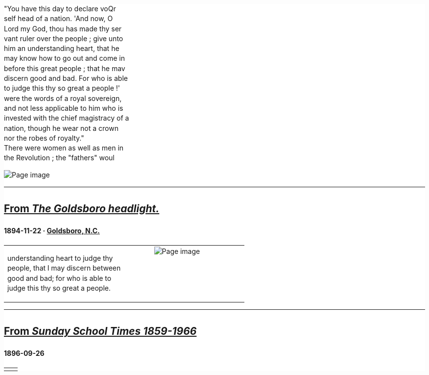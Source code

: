   
&quot;You have this day to declare voQr  
self head of a nation. &#x27;And now, O  
Lord my God, thou has made thy ser  
vant ruler over the people ; give unto  
him an understanding heart, that he  
may know how to go out and come in  
before this great people ; that he mav  
discern good and bad. For who is able  
to judge this thy so great a people !&#x27;  
were the words of a royal sovereign,  
and not less applicable to him who is  
invested with the chief magistracy of a  
nation, though he wear not a crown  
nor the robes of royalty.&quot;  
There were women as well as men in  
the Revolution ; the &quot;fathers&quot; woul
</td><td style="width: 50%; max-height: 75%; margin: auto; display: block;">
<img alt="Page image" src="https://tile.loc.gov/image-services/iiif/service:ndnp:ncu:batch_ncu_mitchell_ver01:data:sn92073907:00416156748:1894111501:0411/pct:43.3264887063655,17.025705068165262,12.484599589322382,8.856280570298678/!600,600/0/default.jpg"/>
</td>
</tr></table>

---

## [From _The Goldsboro headlight._](https://newspapers.digitalnc.org/lccn/sn91068337/1894-11-22/ed-1/seq-3/)

#### 1894-11-22 &middot; [Goldsboro, N.C.](http://dbpedia.org/resource/Goldsboro%2C_North_Carolina)

<table style="width: 100%;"><tr><td style="width: 50%">

  
understanding heart to judge thy  
people, that I may discern between  
good and bad; for who is able to  
judge this thy so great a people.
</td><td style="width: 50%; max-height: 75%; margin: auto; display: block;">
<img alt="Page image" src="https://newspapers.digitalnc.org/images/iiif/batch_ncu_GoHL5_ver01%2Fdata%2F1894112201%2F0434.jp2/pct:26.029850746268657,45.04843304843305,11.044776119402986,2.2564102564102564/!600,600/0/default.jpg"/>
</td>
</tr></table>

---

## [From _Sunday School Times 1859-1966_](https://archive.org/details/sim_sunday-school-times_1896-09-26_38_39/page/n5/mode/1up?view=theater)

#### 1896-09-26

<table style="width: 100%;"><tr><td style="width: 50%">
